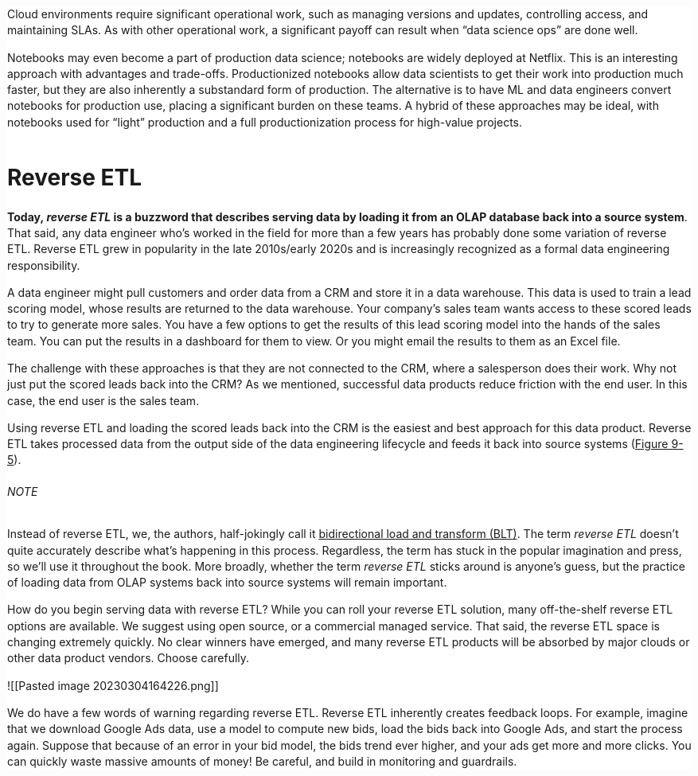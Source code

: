 Cloud environments require significant operational work, such as managing versions and updates, controlling access, and maintaining SLAs. As with other operational work, a significant payoff can result when “data science ops” are done well.

Notebooks may even become a part of production data science; notebooks are widely deployed at Netflix. This is an interesting approach with advantages and trade-offs. Productionized notebooks allow data scientists to get their work into production much faster, but they are also inherently a substandard form of production. The alternative is to have ML and data engineers convert notebooks for production use, placing a significant burden on these teams. A hybrid of these approaches may be ideal, with notebooks used for “light” production and a full productionization process for high-value projects.

# Reverse ETL

**Today, _reverse ETL_ is a buzzword that describes serving data by loading it from an OLAP database back into a source system**. That said, any data engineer who’s worked in the field for more than a few years has probably done some variation of reverse ETL. Reverse ETL grew in popularity in the late 2010s/early 2020s and is increasingly recognized as a formal data engineering responsibility.

A data engineer might pull customers and order data from a CRM and store it in a data warehouse. This data is used to train a lead scoring model, whose results are returned to the data warehouse. Your company’s sales team wants access to these scored leads to try to generate more sales. You have a few options to get the results of this lead scoring model into the hands of the sales team. You can put the results in a dashboard for them to view. Or you might email the results to them as an Excel file.

The challenge with these approaches is that they are not connected to the CRM, where a salesperson does their work. Why not just put the scored leads back into the CRM? As we mentioned, successful data products reduce friction with the end user. In this case, the end user is the sales team.

Using reverse ETL and loading the scored leads back into the CRM is the easiest and best approach for this data product. Reverse ETL takes processed data from the output side of the data engineering lifecycle and feeds it back into source systems ([Figure 9-5](https://learning.oreilly.com/library/view/fundamentals-of-data/9781098108298/ch09.html#reverse_etl-id0000106)).

###### NOTE

Instead of reverse ETL, we, the authors, half-jokingly call it [bidirectional load and transform (BLT)](https://oreil.ly/SJmZn). The term _reverse ETL_ doesn’t quite accurately describe what’s happening in this process. Regardless, the term has stuck in the popular imagination and press, so we’ll use it throughout the book. More broadly, whether the term _reverse ETL_ sticks around is anyone’s guess, but the practice of loading data from OLAP systems back into source systems will remain important.

How do you begin serving data with reverse ETL? While you can roll your reverse ETL solution, many off-the-shelf reverse ETL options are available. We suggest using open source, or a commercial managed service. That said, the reverse ETL space is changing extremely quickly. No clear winners have emerged, and many reverse ETL products will be absorbed by major clouds or other data product vendors. Choose carefully.

![[Pasted image 20230304164226.png]]

We do have a few words of warning regarding reverse ETL. Reverse ETL inherently creates feedback loops. For example, imagine that we download Google Ads data, use a model to compute new bids, load the bids back into Google Ads, and start the process again. Suppose that because of an error in your bid model, the bids trend ever higher, and your ads get more and more clicks. You can quickly waste massive amounts of money! Be careful, and build in monitoring and guardrails.
